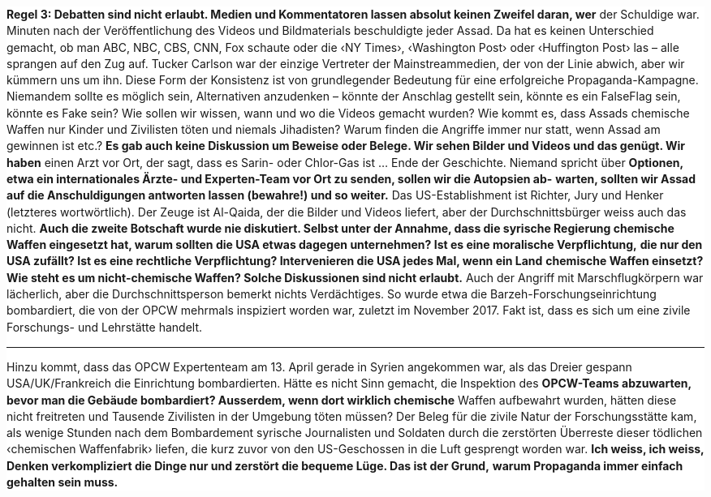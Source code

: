 **Regel 3:     Debatten sind nicht erlaubt. Medien und Kommentatoren lassen absolut keinen Zweifel daran, wer**
der Schuldige war. Minuten nach der Veröffentlichung des Videos und Bildmaterials beschuldigte jeder Assad. Da
hat es keinen Unterschied gemacht, ob man ABC, NBC, CBS, CNN, Fox schaute oder die ‹NY Times›, ‹Washington
Post› oder ‹Huffington Post› las – alle sprangen auf den Zug auf. Tucker Carlson war der einzige Vertreter der
Mainstreammedien, der von der Linie abwich, aber wir kümmern uns um ihn.
Diese Form der Konsistenz ist von grundlegender Bedeutung für eine erfolgreiche Propaganda-Kampagne. Niemandem sollte es möglich sein, Alternativen anzudenken – könnte der Anschlag gestellt sein, könnte es ein FalseFlag sein, könnte es Fake sein? Wie sollen wir wissen, wann und wo die Videos gemacht wurden? Wie kommt es,
dass Assads chemische Waffen nur Kinder und Zivilisten töten und niemals Jihadisten? Warum finden die Angriffe
immer nur statt, wenn Assad am gewinnen ist etc.?
**Es gab auch keine Diskussion um Beweise oder Belege. Wir sehen Bilder und Videos und das genügt. Wir haben**
einen Arzt vor Ort, der sagt, dass es Sarin- oder Chlor-Gas ist … Ende der Geschichte. Niemand spricht über
**Optionen, etwa ein internationales Ärzte- und Experten-Team vor Ort zu senden, sollen wir die Autopsien ab-**
**warten, sollten wir Assad auf die Anschuldigungen antworten lassen (bewahre!) und so weiter.**
Das US-Establishment ist Richter, Jury und Henker (letzteres wortwörtlich). Der Zeuge ist Al-Qaida, der die Bilder
und Videos liefert, aber der Durchschnittsbürger weiss auch das nicht.
**Auch die zweite Botschaft wurde nie diskutiert. Selbst unter der Annahme, dass die syrische Regierung chemische**
**Waffen eingesetzt hat, warum sollten die USA etwas dagegen unternehmen? Ist es eine moralische Verpflichtung,**
**die nur den USA zufällt? Ist es eine rechtliche Verpflichtung? Intervenieren die USA jedes Mal, wenn ein Land**
**chemische Waffen einsetzt? Wie steht es um nicht-chemische Waffen? Solche Diskussionen sind nicht erlaubt.**
Auch der Angriff mit Marschflugkörpern war lächerlich, aber die Durchschnittsperson bemerkt nichts Verdächtiges.
So wurde etwa die Barzeh-Forschungseinrichtung bombardiert, die von der OPCW mehrmals inspiziert worden
war, zuletzt im November 2017. Fakt ist, dass es sich um eine zivile Forschungs- und Lehrstätte handelt.


-----

Hinzu kommt, dass das OPCW Expertenteam am 13. April gerade in Syrien angekommen war, als das Dreier gespann USA/UK/Frankreich die Einrichtung bombardierten. Hätte es nicht Sinn gemacht, die Inspektion des
**OPCW-Teams abzuwarten, bevor man die Gebäude bombardiert? Ausserdem, wenn dort wirklich chemische**
Waffen aufbewahrt wurden, hätten diese nicht freitreten und Tausende Zivilisten in der Umgebung töten müssen?
Der Beleg für die zivile Natur der Forschungsstätte kam, als wenige Stunden nach dem Bombardement syrische
Journalisten und Soldaten durch die zerstörten Überreste dieser tödlichen ‹chemischen Waffenfabrik› liefen, die
kurz zuvor von den US-Geschossen in die Luft gesprengt worden war.
**Ich weiss, ich weiss, Denken verkompliziert die Dinge nur und zerstört die bequeme Lüge. Das ist der Grund,**
**warum Propaganda immer einfach gehalten sein muss.**
